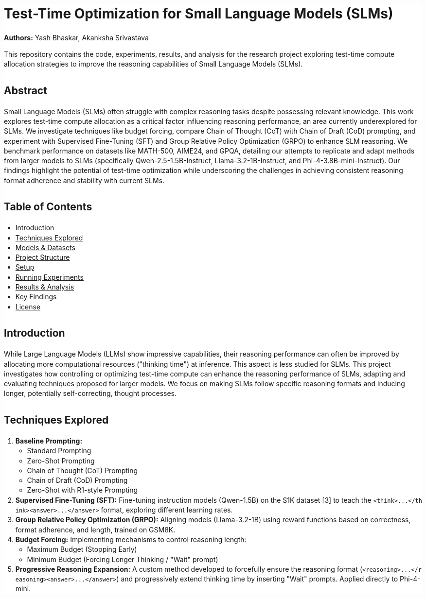 # Test-Time Optimization for Small Language Models (SLMs)

**Authors:** Yash Bhaskar, Akanksha Srivastava

This repository contains the code, experiments, results, and analysis for the research project exploring test-time compute allocation strategies to improve the reasoning capabilities of Small Language Models (SLMs).

## Abstract

Small Language Models (SLMs) often struggle with complex reasoning tasks despite possessing relevant knowledge. This work explores test-time compute allocation as a critical factor influencing reasoning performance, an area currently underexplored for SLMs. We investigate techniques like budget forcing, compare Chain of Thought (CoT) with Chain of Draft (CoD) prompting, and experiment with Supervised Fine-Tuning (SFT) and Group Relative Policy Optimization (GRPO) to enhance SLM reasoning. We benchmark performance on datasets like MATH-500, AIME24, and GPQA, detailing our attempts to replicate and adapt methods from larger models to SLMs (specifically Qwen-2.5-1.5B-Instruct, Llama-3.2-1B-Instruct, and Phi-4-3.8B-mini-Instruct). Our findings highlight the potential of test-time optimization while underscoring the challenges in achieving consistent reasoning format adherence and stability with current SLMs.

## Table of Contents

-   [Introduction](#introduction)
-   [Techniques Explored](#techniques-explored)
-   [Models & Datasets](#models--datasets)
-   [Project Structure](#project-structure)
-   [Setup](#setup)
-   [Running Experiments](#running-experiments)
-   [Results & Analysis](#results--analysis)
-   [Key Findings](#key-findings)
-   [License](#license)

## Introduction

While Large Language Models (LLMs) show impressive capabilities, their reasoning performance can often be improved by allocating more computational resources ("thinking time") at inference. This aspect is less studied for SLMs. This project investigates how controlling or optimizing test-time compute can enhance the reasoning performance of SLMs, adapting and evaluating techniques proposed for larger models. We focus on making SLMs follow specific reasoning formats and inducing longer, potentially self-correcting, thought processes.

## Techniques Explored

1.  **Baseline Prompting:**
    *   Standard Prompting
    *   Zero-Shot Prompting
    *   Chain of Thought (CoT) Prompting
    *   Chain of Draft (CoD) Prompting
    *   Zero-Shot with R1-style Prompting
2.  **Supervised Fine-Tuning (SFT):** Fine-tuning instruction models (Qwen-1.5B) on the S1K dataset [3] to teach the `<think>...</think><answer>...</answer>` format, exploring different learning rates.
3.  **Group Relative Policy Optimization (GRPO):** Aligning models (Llama-3.2-1B) using reward functions based on correctness, format adherence, and length, trained on GSM8K.
4.  **Budget Forcing:** Implementing mechanisms to control reasoning length:
    *   Maximum Budget (Stopping Early)
    *   Minimum Budget (Forcing Longer Thinking / "Wait" prompt)
5.  **Progressive Reasoning Expansion:** A custom method developed to forcefully ensure the reasoning format (`<reasoning>...</reasoning><answer>...</answer>`) and progressively extend thinking time by inserting "Wait" prompts. Applied directly to Phi-4-mini.
